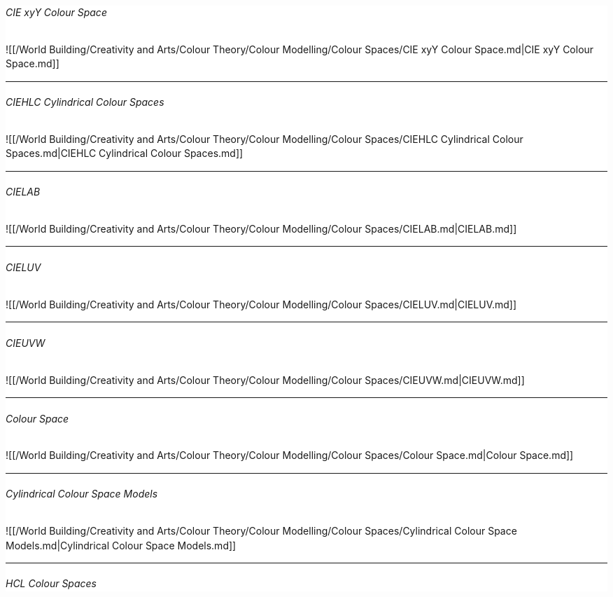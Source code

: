 


###### CIE xyY Colour Space

![[/World Building/Creativity and Arts/Colour Theory/Colour Modelling/Colour Spaces/CIE xyY Colour Space.md|CIE xyY Colour Space.md]]

---



###### CIEHLC Cylindrical Colour Spaces

![[/World Building/Creativity and Arts/Colour Theory/Colour Modelling/Colour Spaces/CIEHLC Cylindrical Colour Spaces.md|CIEHLC Cylindrical Colour Spaces.md]]

---



###### CIELAB

![[/World Building/Creativity and Arts/Colour Theory/Colour Modelling/Colour Spaces/CIELAB.md|CIELAB.md]]

---



###### CIELUV

![[/World Building/Creativity and Arts/Colour Theory/Colour Modelling/Colour Spaces/CIELUV.md|CIELUV.md]]

---



###### CIEUVW

![[/World Building/Creativity and Arts/Colour Theory/Colour Modelling/Colour Spaces/CIEUVW.md|CIEUVW.md]]

---



###### Colour Space

![[/World Building/Creativity and Arts/Colour Theory/Colour Modelling/Colour Spaces/Colour Space.md|Colour Space.md]]

---



###### Cylindrical Colour Space Models

![[/World Building/Creativity and Arts/Colour Theory/Colour Modelling/Colour Spaces/Cylindrical Colour Space Models.md|Cylindrical Colour Space Models.md]]

---



###### HCL Colour Spaces
